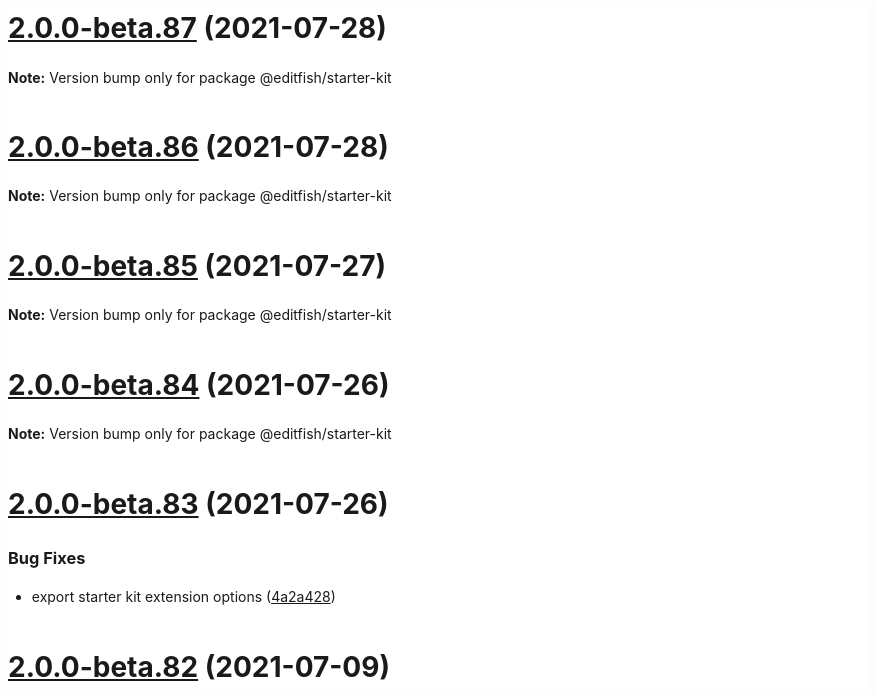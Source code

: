

# [2.0.0-beta.87](https://github.com/ueberdosis/tiptap/compare/@editfish/starter-kit@2.0.0-beta.86...@editfish/starter-kit@2.0.0-beta.87) (2021-07-28)

**Note:** Version bump only for package @editfish/starter-kit





# [2.0.0-beta.86](https://github.com/ueberdosis/tiptap/compare/@editfish/starter-kit@2.0.0-beta.85...@editfish/starter-kit@2.0.0-beta.86) (2021-07-28)

**Note:** Version bump only for package @editfish/starter-kit





# [2.0.0-beta.85](https://github.com/ueberdosis/tiptap/compare/@editfish/starter-kit@2.0.0-beta.84...@editfish/starter-kit@2.0.0-beta.85) (2021-07-27)

**Note:** Version bump only for package @editfish/starter-kit





# [2.0.0-beta.84](https://github.com/ueberdosis/tiptap/compare/@editfish/starter-kit@2.0.0-beta.83...@editfish/starter-kit@2.0.0-beta.84) (2021-07-26)

**Note:** Version bump only for package @editfish/starter-kit





# [2.0.0-beta.83](https://github.com/ueberdosis/tiptap/compare/@editfish/starter-kit@2.0.0-beta.82...@editfish/starter-kit@2.0.0-beta.83) (2021-07-26)


### Bug Fixes

* export starter kit extension options ([4a2a428](https://github.com/ueberdosis/tiptap/commit/4a2a428a4c59fd3cdae589816f823d759d7926bd))





# [2.0.0-beta.82](https://github.com/ueberdosis/tiptap/compare/@editfish/starter-kit@2.0.0-beta.81...@editfish/starter-kit@2.0.0-beta.82) (2021-07-09)
